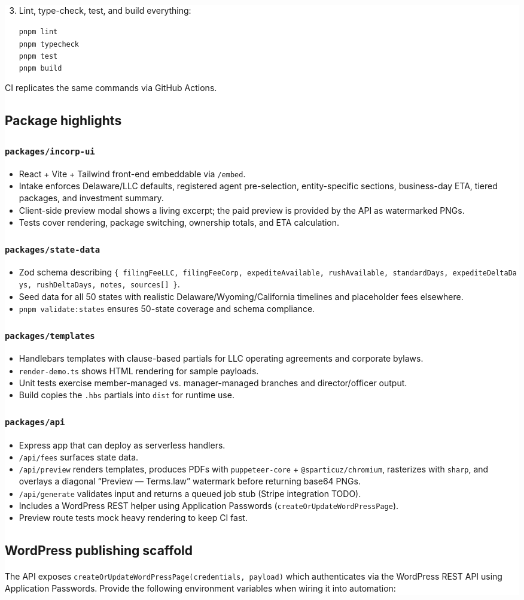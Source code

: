 3. Lint, type-check, test, and build everything:

   ```bash
   pnpm lint
   pnpm typecheck
   pnpm test
   pnpm build
   ```

CI replicates the same commands via GitHub Actions.

## Package highlights

### `packages/incorp-ui`

- React + Vite + Tailwind front-end embeddable via `/embed`.
- Intake enforces Delaware/LLC defaults, registered agent pre-selection, entity-specific sections, business-day ETA, tiered packages, and investment summary.
- Client-side preview modal shows a living excerpt; the paid preview is provided by the API as watermarked PNGs.
- Tests cover rendering, package switching, ownership totals, and ETA calculation.

### `packages/state-data`

- Zod schema describing `{ filingFeeLLC, filingFeeCorp, expediteAvailable, rushAvailable, standardDays, expediteDeltaDays, rushDeltaDays, notes, sources[] }`.
- Seed data for all 50 states with realistic Delaware/Wyoming/California timelines and placeholder fees elsewhere.
- `pnpm validate:states` ensures 50-state coverage and schema compliance.

### `packages/templates`

- Handlebars templates with clause-based partials for LLC operating agreements and corporate bylaws.
- `render-demo.ts` shows HTML rendering for sample payloads.
- Unit tests exercise member-managed vs. manager-managed branches and director/officer output.
- Build copies the `.hbs` partials into `dist` for runtime use.

### `packages/api`

- Express app that can deploy as serverless handlers.
- `/api/fees` surfaces state data.
- `/api/preview` renders templates, produces PDFs with `puppeteer-core` + `@sparticuz/chromium`, rasterizes with `sharp`, and overlays a diagonal “Preview — Terms.law” watermark before returning base64 PNGs.
- `/api/generate` validates input and returns a queued job stub (Stripe integration TODO).
- Includes a WordPress REST helper using Application Passwords (`createOrUpdateWordPressPage`).
- Preview route tests mock heavy rendering to keep CI fast.

## WordPress publishing scaffold

The API exposes `createOrUpdateWordPressPage(credentials, payload)` which authenticates via the WordPress REST API using Application Passwords. Provide the following environment variables when wiring it into automation:
